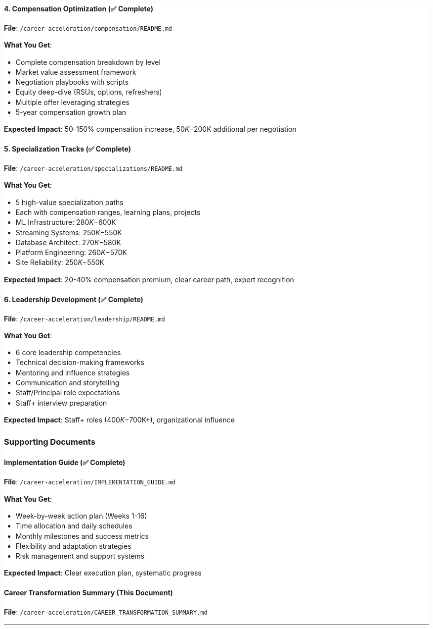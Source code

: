 #### 4. Compensation Optimization (✅ Complete)
**File**: `/career-acceleration/compensation/README.md`

**What You Get**:
- Complete compensation breakdown by level
- Market value assessment framework
- Negotiation playbooks with scripts
- Equity deep-dive (RSUs, options, refreshers)
- Multiple offer leveraging strategies
- 5-year compensation growth plan

**Expected Impact**: 50-150% compensation increase, $50K-$200K additional per negotiation

#### 5. Specialization Tracks (✅ Complete)
**File**: `/career-acceleration/specializations/README.md`

**What You Get**:
- 5 high-value specialization paths
- Each with compensation ranges, learning plans, projects
- ML Infrastructure: $280K-$600K
- Streaming Systems: $250K-$550K
- Database Architect: $270K-$580K
- Platform Engineering: $260K-$570K
- Site Reliability: $250K-$550K

**Expected Impact**: 20-40% compensation premium, clear career path, expert recognition

#### 6. Leadership Development (✅ Complete)
**File**: `/career-acceleration/leadership/README.md`

**What You Get**:
- 6 core leadership competencies
- Technical decision-making frameworks
- Mentoring and influence strategies
- Communication and storytelling
- Staff/Principal role expectations
- Staff+ interview preparation

**Expected Impact**: Staff+ roles ($400K-$700K+), organizational influence

### Supporting Documents

#### Implementation Guide (✅ Complete)
**File**: `/career-acceleration/IMPLEMENTATION_GUIDE.md`

**What You Get**:
- Week-by-week action plan (Weeks 1-16)
- Time allocation and daily schedules
- Monthly milestones and success metrics
- Flexibility and adaptation strategies
- Risk management and support systems

**Expected Impact**: Clear execution plan, systematic progress

#### Career Transformation Summary (This Document)
**File**: `/career-acceleration/CAREER_TRANSFORMATION_SUMMARY.md`

---